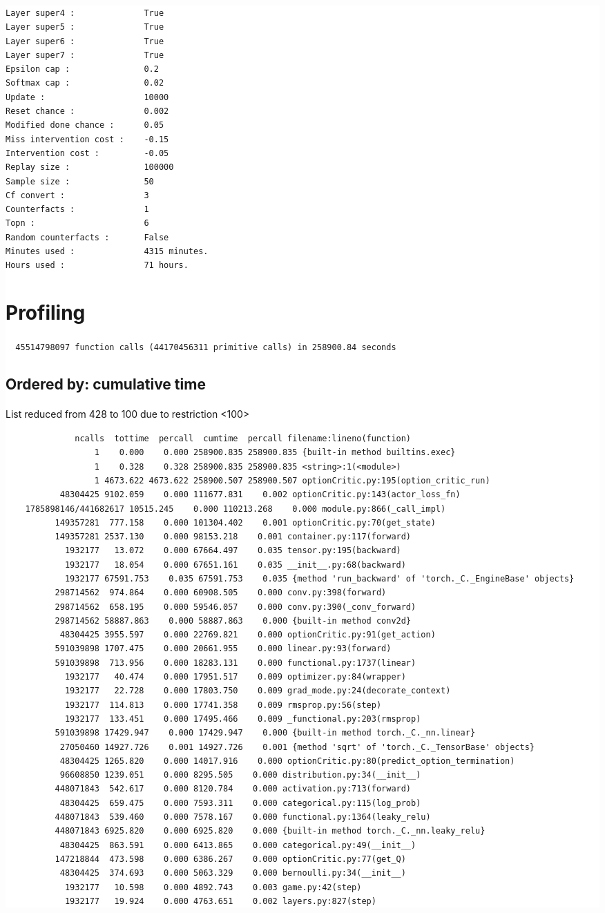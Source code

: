     Layer super4 :              True
    Layer super5 :              True
    Layer super6 :              True
    Layer super7 :              True
    Epsilon cap :               0.2
    Softmax cap :               0.02
    Update :                    10000
    Reset chance :              0.002
    Modified done chance :      0.05
    Miss intervention cost :    -0.15
    Intervention cost :         -0.05
    Replay size :               100000
    Sample size :               50
    Cf convert :                3
    Counterfacts :              1
    Topn :                      6
    Random counterfacts :       False
    Minutes used :              4315 minutes.
    Hours used :                71 hours.

# Profiling


      45514798097 function calls (44170456311 primitive calls) in 258900.84 seconds

##    Ordered by: cumulative time
   List reduced from 428 to 100 due to restriction <100>

                  ncalls  tottime  percall  cumtime  percall filename:lineno(function)
                      1    0.000    0.000 258900.835 258900.835 {built-in method builtins.exec}
                      1    0.328    0.328 258900.835 258900.835 <string>:1(<module>)
                      1 4673.622 4673.622 258900.507 258900.507 optionCritic.py:195(option_critic_run)
               48304425 9102.059    0.000 111677.831    0.002 optionCritic.py:143(actor_loss_fn)
        1785898146/441682617 10515.245    0.000 110213.268    0.000 module.py:866(_call_impl)
              149357281  777.158    0.000 101304.402    0.001 optionCritic.py:70(get_state)
              149357281 2537.130    0.000 98153.218    0.001 container.py:117(forward)
                1932177   13.072    0.000 67664.497    0.035 tensor.py:195(backward)
                1932177   18.054    0.000 67651.161    0.035 __init__.py:68(backward)
                1932177 67591.753    0.035 67591.753    0.035 {method 'run_backward' of 'torch._C._EngineBase' objects}
              298714562  974.864    0.000 60908.505    0.000 conv.py:398(forward)
              298714562  658.195    0.000 59546.057    0.000 conv.py:390(_conv_forward)
              298714562 58887.863    0.000 58887.863    0.000 {built-in method conv2d}
               48304425 3955.597    0.000 22769.821    0.000 optionCritic.py:91(get_action)
              591039898 1707.475    0.000 20661.955    0.000 linear.py:93(forward)
              591039898  713.956    0.000 18283.131    0.000 functional.py:1737(linear)
                1932177   40.474    0.000 17951.517    0.009 optimizer.py:84(wrapper)
                1932177   22.728    0.000 17803.750    0.009 grad_mode.py:24(decorate_context)
                1932177  114.813    0.000 17741.358    0.009 rmsprop.py:56(step)
                1932177  133.451    0.000 17495.466    0.009 _functional.py:203(rmsprop)
              591039898 17429.947    0.000 17429.947    0.000 {built-in method torch._C._nn.linear}
               27050460 14927.726    0.001 14927.726    0.001 {method 'sqrt' of 'torch._C._TensorBase' objects}
               48304425 1265.820    0.000 14017.916    0.000 optionCritic.py:80(predict_option_termination)
               96608850 1239.051    0.000 8295.505    0.000 distribution.py:34(__init__)
              448071843  542.617    0.000 8120.784    0.000 activation.py:713(forward)
               48304425  659.475    0.000 7593.311    0.000 categorical.py:115(log_prob)
              448071843  539.460    0.000 7578.167    0.000 functional.py:1364(leaky_relu)
              448071843 6925.820    0.000 6925.820    0.000 {built-in method torch._C._nn.leaky_relu}
               48304425  863.591    0.000 6413.865    0.000 categorical.py:49(__init__)
              147218844  473.598    0.000 6386.267    0.000 optionCritic.py:77(get_Q)
               48304425  374.693    0.000 5063.329    0.000 bernoulli.py:34(__init__)
                1932177   10.598    0.000 4892.743    0.003 game.py:42(step)
                1932177   19.924    0.000 4763.651    0.002 layers.py:827(step)